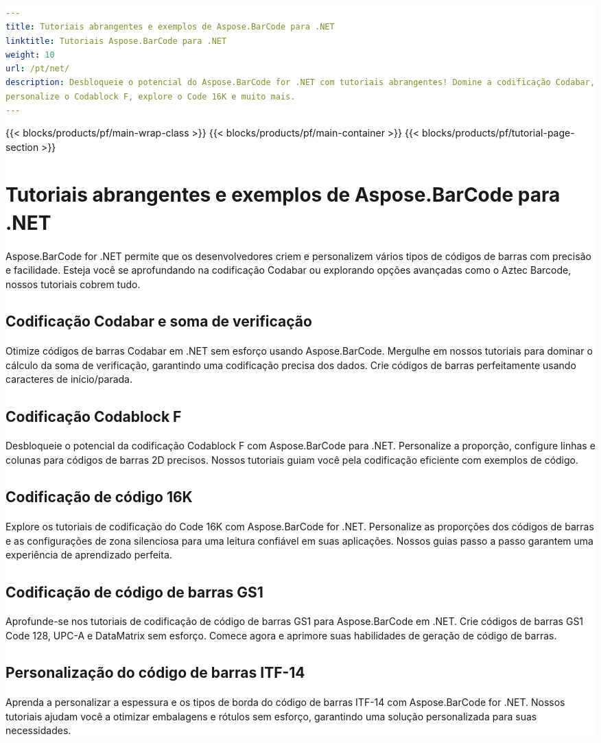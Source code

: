 ```yaml
---
title: Tutoriais abrangentes e exemplos de Aspose.BarCode para .NET
linktitle: Tutoriais Aspose.BarCode para .NET
weight: 10
url: /pt/net/
description: Desbloqueie o potencial do Aspose.BarCode for .NET com tutoriais abrangentes! Domine a codificação Codabar, personalize o Codablock F, explore o Code 16K e muito mais.
---
```


{{< blocks/products/pf/main-wrap-class >}}
{{< blocks/products/pf/main-container >}}
{{< blocks/products/pf/tutorial-page-section >}}

# Tutoriais abrangentes e exemplos de Aspose.BarCode para .NET



Aspose.BarCode for .NET permite que os desenvolvedores criem e personalizem vários tipos de códigos de barras com precisão e facilidade. Esteja você se aprofundando na codificação Codabar ou explorando opções avançadas como o Aztec Barcode, nossos tutoriais cobrem tudo.

## Codificação Codabar e soma de verificação

Otimize códigos de barras Codabar em .NET sem esforço usando Aspose.BarCode. Mergulhe em nossos tutoriais para dominar o cálculo da soma de verificação, garantindo uma codificação precisa dos dados. Crie códigos de barras perfeitamente usando caracteres de início/parada.

## Codificação Codablock F

Desbloqueie o potencial da codificação Codablock F com Aspose.BarCode para .NET. Personalize a proporção, configure linhas e colunas para códigos de barras 2D precisos. Nossos tutoriais guiam você pela codificação eficiente com exemplos de código.

## Codificação de código 16K

Explore os tutoriais de codificação do Code 16K com Aspose.BarCode for .NET. Personalize as proporções dos códigos de barras e as configurações de zona silenciosa para uma leitura confiável em suas aplicações. Nossos guias passo a passo garantem uma experiência de aprendizado perfeita.

## Codificação de código de barras GS1

Aprofunde-se nos tutoriais de codificação de código de barras GS1 para Aspose.BarCode em .NET. Crie códigos de barras GS1 Code 128, UPC-A e DataMatrix sem esforço. Comece agora e aprimore suas habilidades de geração de código de barras.

## Personalização do código de barras ITF-14

Aprenda a personalizar a espessura e os tipos de borda do código de barras ITF-14 com Aspose.BarCode for .NET. Nossos tutoriais ajudam você a otimizar embalagens e rótulos sem esforço, garantindo uma solução personalizada para suas necessidades.
